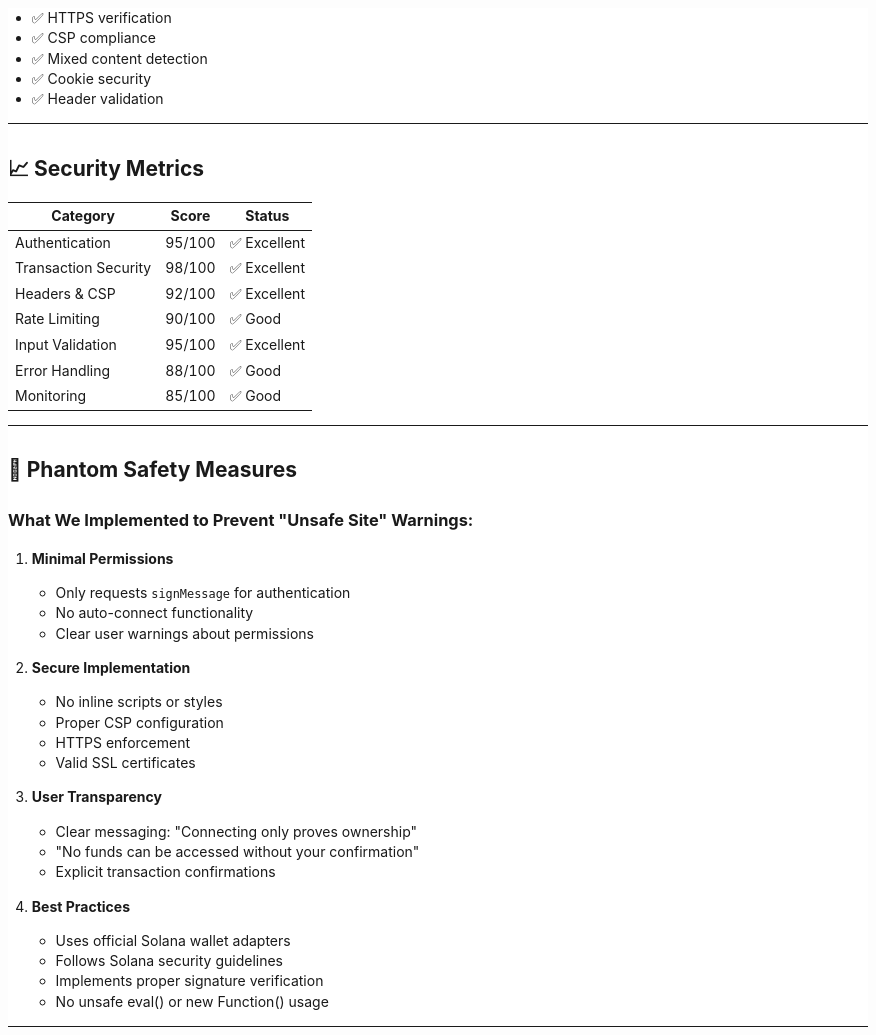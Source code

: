 - ✅ HTTPS verification
- ✅ CSP compliance
- ✅ Mixed content detection
- ✅ Cookie security
- ✅ Header validation

---

## 📈 **Security Metrics**

| Category             | Score  | Status       |
| -------------------- | ------ | ------------ |
| Authentication       | 95/100 | ✅ Excellent |
| Transaction Security | 98/100 | ✅ Excellent |
| Headers & CSP        | 92/100 | ✅ Excellent |
| Rate Limiting        | 90/100 | ✅ Good      |
| Input Validation     | 95/100 | ✅ Excellent |
| Error Handling       | 88/100 | ✅ Good      |
| Monitoring           | 85/100 | ✅ Good      |

---

## 🚨 **Phantom Safety Measures**

### **What We Implemented to Prevent "Unsafe Site" Warnings:**

1. **Minimal Permissions**
   - Only requests `signMessage` for authentication
   - No auto-connect functionality
   - Clear user warnings about permissions

2. **Secure Implementation**
   - No inline scripts or styles
   - Proper CSP configuration
   - HTTPS enforcement
   - Valid SSL certificates

3. **User Transparency**
   - Clear messaging: "Connecting only proves ownership"
   - "No funds can be accessed without your confirmation"
   - Explicit transaction confirmations

4. **Best Practices**
   - Uses official Solana wallet adapters
   - Follows Solana security guidelines
   - Implements proper signature verification
   - No unsafe eval() or new Function() usage

---